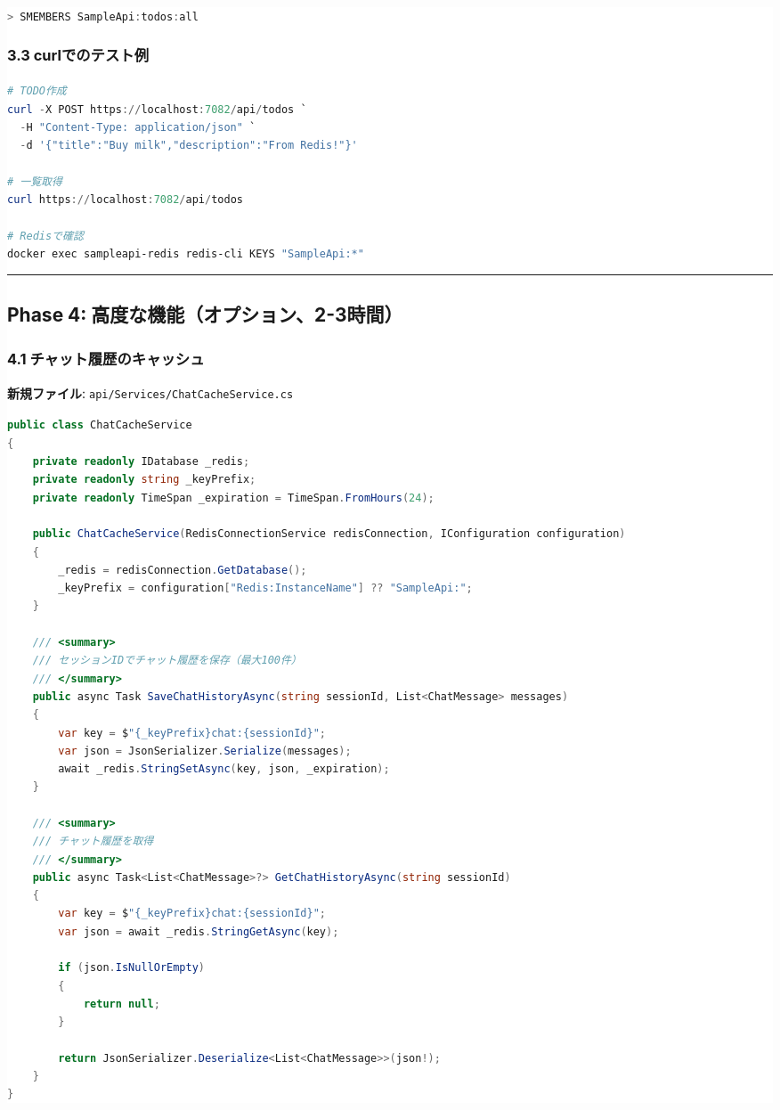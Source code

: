```powershell
> SMEMBERS SampleApi:todos:all
```

### 3.3 curlでのテスト例
```powershell
# TODO作成
curl -X POST https://localhost:7082/api/todos `
  -H "Content-Type: application/json" `
  -d '{"title":"Buy milk","description":"From Redis!"}'

# 一覧取得
curl https://localhost:7082/api/todos

# Redisで確認
docker exec sampleapi-redis redis-cli KEYS "SampleApi:*"
```

---

## Phase 4: 高度な機能（オプション、2-3時間）

### 4.1 チャット履歴のキャッシュ
**新規ファイル**: `api/Services/ChatCacheService.cs`

```csharp
public class ChatCacheService
{
    private readonly IDatabase _redis;
    private readonly string _keyPrefix;
    private readonly TimeSpan _expiration = TimeSpan.FromHours(24);

    public ChatCacheService(RedisConnectionService redisConnection, IConfiguration configuration)
    {
        _redis = redisConnection.GetDatabase();
        _keyPrefix = configuration["Redis:InstanceName"] ?? "SampleApi:";
    }

    /// <summary>
    /// セッションIDでチャット履歴を保存（最大100件）
    /// </summary>
    public async Task SaveChatHistoryAsync(string sessionId, List<ChatMessage> messages)
    {
        var key = $"{_keyPrefix}chat:{sessionId}";
        var json = JsonSerializer.Serialize(messages);
        await _redis.StringSetAsync(key, json, _expiration);
    }

    /// <summary>
    /// チャット履歴を取得
    /// </summary>
    public async Task<List<ChatMessage>?> GetChatHistoryAsync(string sessionId)
    {
        var key = $"{_keyPrefix}chat:{sessionId}";
        var json = await _redis.StringGetAsync(key);
        
        if (json.IsNullOrEmpty)
        {
            return null;
        }

        return JsonSerializer.Deserialize<List<ChatMessage>>(json!);
    }
}
```
